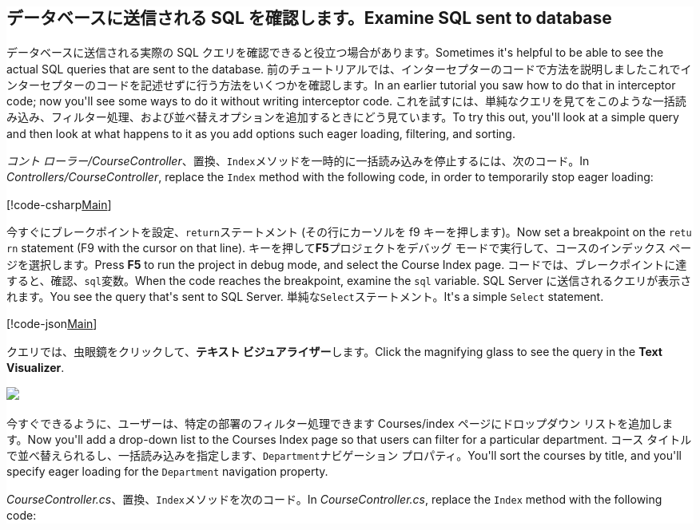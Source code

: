 ## <a name="examine-sql-sent-to-database"></a><span data-ttu-id="746e9-184">データベースに送信される SQL を確認します。</span><span class="sxs-lookup"><span data-stu-id="746e9-184">Examine SQL sent to database</span></span>

<span data-ttu-id="746e9-185">データベースに送信される実際の SQL クエリを確認できると役立つ場合があります。</span><span class="sxs-lookup"><span data-stu-id="746e9-185">Sometimes it's helpful to be able to see the actual SQL queries that are sent to the database.</span></span> <span data-ttu-id="746e9-186">前のチュートリアルでは、インターセプターのコードで方法を説明しましたこれでインターセプターのコードを記述せずに行う方法をいくつかを確認します。</span><span class="sxs-lookup"><span data-stu-id="746e9-186">In an earlier tutorial you saw how to do that in interceptor code; now you'll see some ways to do it without writing interceptor code.</span></span> <span data-ttu-id="746e9-187">これを試すには、単純なクエリを見てをこのような一括読み込み、フィルター処理、および並べ替えオプションを追加するときにどう見ています。</span><span class="sxs-lookup"><span data-stu-id="746e9-187">To try this out, you'll look at a simple query and then look at what happens to it as you add options such eager loading, filtering, and sorting.</span></span>

<span data-ttu-id="746e9-188">*コント ローラー/CourseController*、置換、`Index`メソッドを一時的に一括読み込みを停止するには、次のコード。</span><span class="sxs-lookup"><span data-stu-id="746e9-188">In *Controllers/CourseController*, replace the `Index` method with the following code, in order to temporarily stop eager loading:</span></span>

[!code-csharp[Main](advanced-entity-framework-scenarios-for-an-mvc-web-application/samples/sample6.cs)]

<span data-ttu-id="746e9-189">今すぐにブレークポイントを設定、`return`ステートメント (その行にカーソルを f9 キーを押します)。</span><span class="sxs-lookup"><span data-stu-id="746e9-189">Now set a breakpoint on the `return` statement (F9 with the cursor on that line).</span></span> <span data-ttu-id="746e9-190">キーを押して**F5**プロジェクトをデバッグ モードで実行して、コースのインデックス ページを選択します。</span><span class="sxs-lookup"><span data-stu-id="746e9-190">Press **F5** to run the project in debug mode, and select the Course Index page.</span></span> <span data-ttu-id="746e9-191">コードでは、ブレークポイントに達すると、確認、`sql`変数。</span><span class="sxs-lookup"><span data-stu-id="746e9-191">When the code reaches the breakpoint, examine the `sql` variable.</span></span> <span data-ttu-id="746e9-192">SQL Server に送信されるクエリが表示されます。</span><span class="sxs-lookup"><span data-stu-id="746e9-192">You see the query that's sent to SQL Server.</span></span> <span data-ttu-id="746e9-193">単純な`Select`ステートメント。</span><span class="sxs-lookup"><span data-stu-id="746e9-193">It's a simple `Select` statement.</span></span>

[!code-json[Main](advanced-entity-framework-scenarios-for-an-mvc-web-application/samples/sample7.json)]

<span data-ttu-id="746e9-194">クエリでは、虫眼鏡をクリックして、**テキスト ビジュアライザー**します。</span><span class="sxs-lookup"><span data-stu-id="746e9-194">Click the magnifying glass to see the query in the **Text Visualizer**.</span></span>

![](advanced-entity-framework-scenarios-for-an-mvc-web-application/_static/image10.png)

<span data-ttu-id="746e9-195">今すぐできるように、ユーザーは、特定の部署のフィルター処理できます Courses/index ページにドロップダウン リストを追加します。</span><span class="sxs-lookup"><span data-stu-id="746e9-195">Now you'll add a drop-down list to the Courses Index page so that users can filter for a particular department.</span></span> <span data-ttu-id="746e9-196">コース タイトルで並べ替えられるし、一括読み込みを指定します、`Department`ナビゲーション プロパティ。</span><span class="sxs-lookup"><span data-stu-id="746e9-196">You'll sort the courses by title, and you'll specify eager loading for the `Department` navigation property.</span></span>

<span data-ttu-id="746e9-197">*CourseController.cs*、置換、`Index`メソッドを次のコード。</span><span class="sxs-lookup"><span data-stu-id="746e9-197">In *CourseController.cs*, replace the `Index` method with the following code:</span></span>
